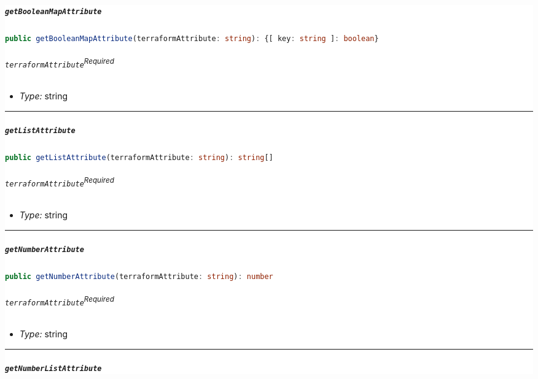 ##### `getBooleanMapAttribute` <a name="getBooleanMapAttribute" id="@cdktf/provider-opentelekomcloud.dataOpentelekomcloudObsBucket.DataOpentelekomcloudObsBucket.getBooleanMapAttribute"></a>

```typescript
public getBooleanMapAttribute(terraformAttribute: string): {[ key: string ]: boolean}
```

###### `terraformAttribute`<sup>Required</sup> <a name="terraformAttribute" id="@cdktf/provider-opentelekomcloud.dataOpentelekomcloudObsBucket.DataOpentelekomcloudObsBucket.getBooleanMapAttribute.parameter.terraformAttribute"></a>

- *Type:* string

---

##### `getListAttribute` <a name="getListAttribute" id="@cdktf/provider-opentelekomcloud.dataOpentelekomcloudObsBucket.DataOpentelekomcloudObsBucket.getListAttribute"></a>

```typescript
public getListAttribute(terraformAttribute: string): string[]
```

###### `terraformAttribute`<sup>Required</sup> <a name="terraformAttribute" id="@cdktf/provider-opentelekomcloud.dataOpentelekomcloudObsBucket.DataOpentelekomcloudObsBucket.getListAttribute.parameter.terraformAttribute"></a>

- *Type:* string

---

##### `getNumberAttribute` <a name="getNumberAttribute" id="@cdktf/provider-opentelekomcloud.dataOpentelekomcloudObsBucket.DataOpentelekomcloudObsBucket.getNumberAttribute"></a>

```typescript
public getNumberAttribute(terraformAttribute: string): number
```

###### `terraformAttribute`<sup>Required</sup> <a name="terraformAttribute" id="@cdktf/provider-opentelekomcloud.dataOpentelekomcloudObsBucket.DataOpentelekomcloudObsBucket.getNumberAttribute.parameter.terraformAttribute"></a>

- *Type:* string

---

##### `getNumberListAttribute` <a name="getNumberListAttribute" id="@cdktf/provider-opentelekomcloud.dataOpentelekomcloudObsBucket.DataOpentelekomcloudObsBucket.getNumberListAttribute"></a>
